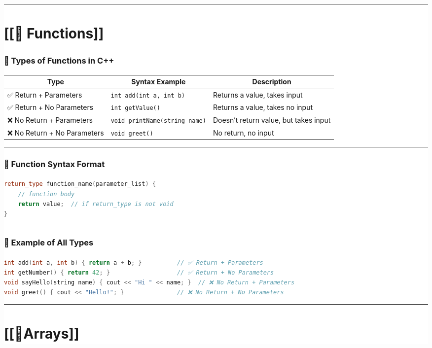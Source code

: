 
---
# [[🎪 Functions]]


### 🔁 Types of Functions in C++

| Type                        | Syntax Example                | Description                           |
| --------------------------- | ----------------------------- | ------------------------------------- |
| ✅ Return + Parameters       | `int add(int a, int b)`       | Returns a value, takes input          |
| ✅ Return + No Parameters    | `int getValue()`              | Returns a value, takes no input       |
| ❌ No Return + Parameters    | `void printName(string name)` | Doesn’t return value, but takes input |
| ❌ No Return + No Parameters | `void greet()`                | No return, no input                   |

---

### 🧱 Function Syntax Format

```cpp
return_type function_name(parameter_list) {
    // function body
    return value;  // if return_type is not void
}
```

---

### 🧪 Example of All Types

```cpp
int add(int a, int b) { return a + b; }          // ✅ Return + Parameters
int getNumber() { return 42; }                   // ✅ Return + No Parameters
void sayHello(string name) { cout << "Hi " << name; }  // ❌ No Return + Parameters
void greet() { cout << "Hello!"; }               // ❌ No Return + No Parameters
```

---
# [[🧬Arrays]]

